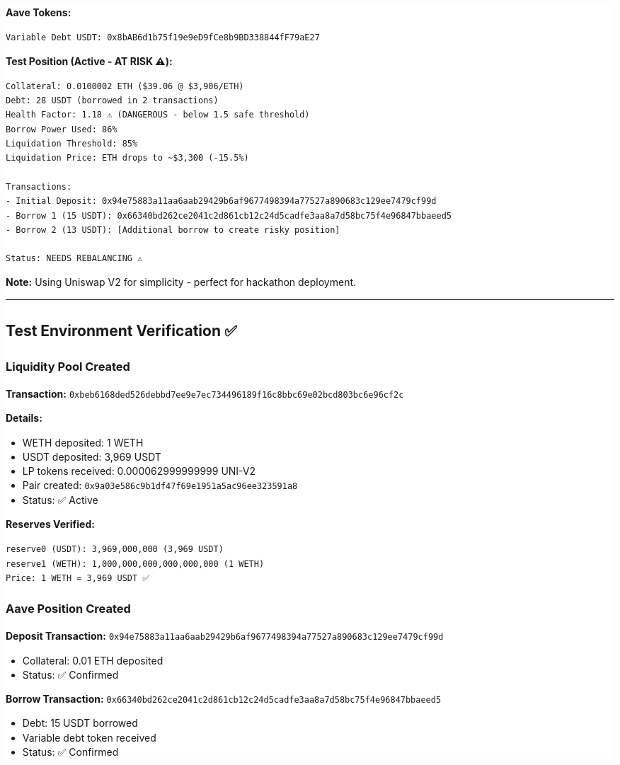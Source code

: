**Aave Tokens:**
```
Variable Debt USDT: 0x8bAB6d1b75f19e9eD9fCe8b9BD338844fF79aE27
```

**Test Position (Active - AT RISK ⚠️):**
```
Collateral: 0.0100002 ETH ($39.06 @ $3,906/ETH)
Debt: 28 USDT (borrowed in 2 transactions)
Health Factor: 1.18 ⚠️ (DANGEROUS - below 1.5 safe threshold)
Borrow Power Used: 86%
Liquidation Threshold: 85%
Liquidation Price: ETH drops to ~$3,300 (-15.5%)

Transactions:
- Initial Deposit: 0x94e75883a11aa6aab29429b6af9677498394a77527a890683c129ee7479cf99d
- Borrow 1 (15 USDT): 0x66340bd262ce2041c2d861cb12c24d5cadfe3aa8a7d58bc75f4e96847bbaeed5
- Borrow 2 (13 USDT): [Additional borrow to create risky position]

Status: NEEDS REBALANCING ⚠️
```

**Note:** Using Uniswap V2 for simplicity - perfect for hackathon deployment.

---

## Test Environment Verification ✅

### Liquidity Pool Created
**Transaction:** `0xbeb6168ded526debbd7ee9e7ec734496189f16c8bbc69e02bcd803bc6e96cf2c`

**Details:**
- WETH deposited: 1 WETH
- USDT deposited: 3,969 USDT
- LP tokens received: 0.000062999999999 UNI-V2
- Pair created: `0x9a03e586c9b1df47f69e1951a5ac96ee323591a8`
- Status: ✅ Active

**Reserves Verified:**
```
reserve0 (USDT): 3,969,000,000 (3,969 USDT)
reserve1 (WETH): 1,000,000,000,000,000,000 (1 WETH)
Price: 1 WETH = 3,969 USDT ✅
```

### Aave Position Created
**Deposit Transaction:** `0x94e75883a11aa6aab29429b6af9677498394a77527a890683c129ee7479cf99d`
- Collateral: 0.01 ETH deposited
- Status: ✅ Confirmed

**Borrow Transaction:** `0x66340bd262ce2041c2d861cb12c24d5cadfe3aa8a7d58bc75f4e96847bbaeed5`
- Debt: 15 USDT borrowed
- Variable debt token received
- Status: ✅ Confirmed
